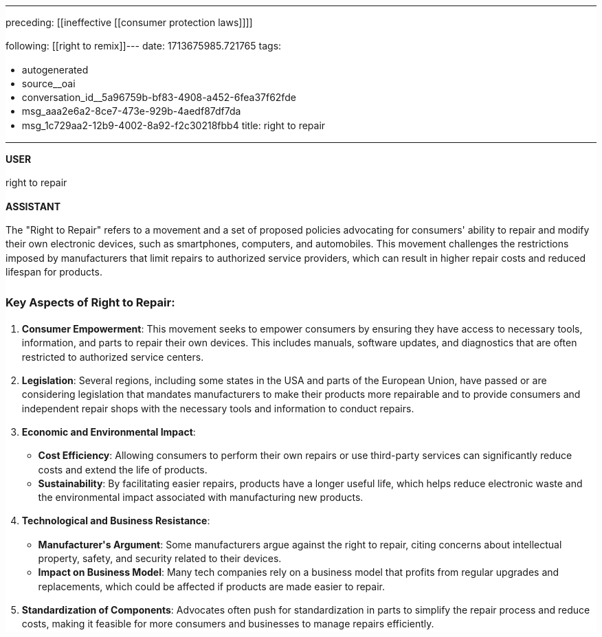 
---

preceding: [[ineffective [[consumer protection laws]]]]  


following: [[right to remix]]---
date: 1713675985.721765
tags:
- autogenerated
- source__oai
- conversation_id__5a96759b-bf83-4908-a452-6fea37f62fde
- msg_aaa2e6a2-8ce7-473e-929b-4aedf87df7da
- msg_1c729aa2-12b9-4002-8a92-f2c30218fbb4
title: right to repair
---


**USER**

right to repair


**ASSISTANT**

The "Right to Repair" refers to a movement and a set of proposed policies advocating for consumers' ability to repair and modify their own electronic devices, such as smartphones, computers, and automobiles. This movement challenges the restrictions imposed by manufacturers that limit repairs to authorized service providers, which can result in higher repair costs and reduced lifespan for products.

### Key Aspects of Right to Repair:

1. **Consumer Empowerment**: This movement seeks to empower consumers by ensuring they have access to necessary tools, information, and parts to repair their own devices. This includes manuals, software updates, and diagnostics that are often restricted to authorized service centers.

2. **Legislation**: Several regions, including some states in the USA and parts of the European Union, have passed or are considering legislation that mandates manufacturers to make their products more repairable and to provide consumers and independent repair shops with the necessary tools and information to conduct repairs.

3. **Economic and Environmental Impact**:
   - **Cost Efficiency**: Allowing consumers to perform their own repairs or use third-party services can significantly reduce costs and extend the life of products.
   - **Sustainability**: By facilitating easier repairs, products have a longer useful life, which helps reduce electronic waste and the environmental impact associated with manufacturing new products.

4. **Technological and Business Resistance**:
   - **Manufacturer's Argument**: Some manufacturers argue against the right to repair, citing concerns about intellectual property, safety, and security related to their devices.
   - **Impact on Business Model**: Many tech companies rely on a business model that profits from regular upgrades and replacements, which could be affected if products are made easier to repair.

5. **Standardization of Components**: Advocates often push for standardization in parts to simplify the repair process and reduce costs, making it feasible for more consumers and businesses to manage repairs efficiently.
